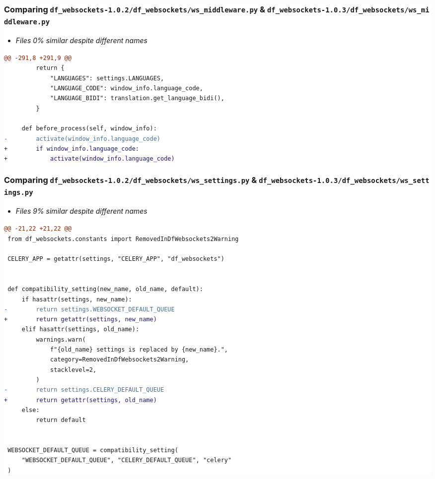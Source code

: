 ### Comparing `df_websockets-1.0.2/df_websockets/ws_middleware.py` & `df_websockets-1.0.3/df_websockets/ws_middleware.py`

 * *Files 0% similar despite different names*

```diff
@@ -291,8 +291,9 @@
         return {
             "LANGUAGES": settings.LANGUAGES,
             "LANGUAGE_CODE": window_info.language_code,
             "LANGUAGE_BIDI": translation.get_language_bidi(),
         }
 
     def before_process(self, window_info):
-        activate(window_info.language_code)
+        if window_info.language_code:
+            activate(window_info.language_code)
```

### Comparing `df_websockets-1.0.2/df_websockets/ws_settings.py` & `df_websockets-1.0.3/df_websockets/ws_settings.py`

 * *Files 9% similar despite different names*

```diff
@@ -21,22 +21,22 @@
 from df_websockets.constants import RemovedInDfWebsockets2Warning
 
 CELERY_APP = getattr(settings, "CELERY_APP", "df_websockets")
 
 
 def compatibility_setting(new_name, old_name, default):
     if hasattr(settings, new_name):
-        return settings.WEBSOCKET_DEFAULT_QUEUE
+        return getattr(settings, new_name)
     elif hasattr(settings, old_name):
         warnings.warn(
             f"{old_name} settings is replaced by {new_name}.",
             category=RemovedInDfWebsockets2Warning,
             stacklevel=2,
         )
-        return settings.CELERY_DEFAULT_QUEUE
+        return getattr(settings, old_name)
     else:
         return default
 
 
 WEBSOCKET_DEFAULT_QUEUE = compatibility_setting(
     "WEBSOCKET_DEFAULT_QUEUE", "CELERY_DEFAULT_QUEUE", "celery"
 )
```
